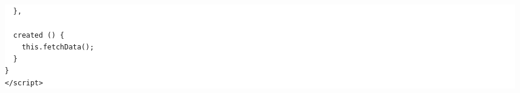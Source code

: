 ```
  },

  created () {
    this.fetchData();
  }
}
</script>
```

































